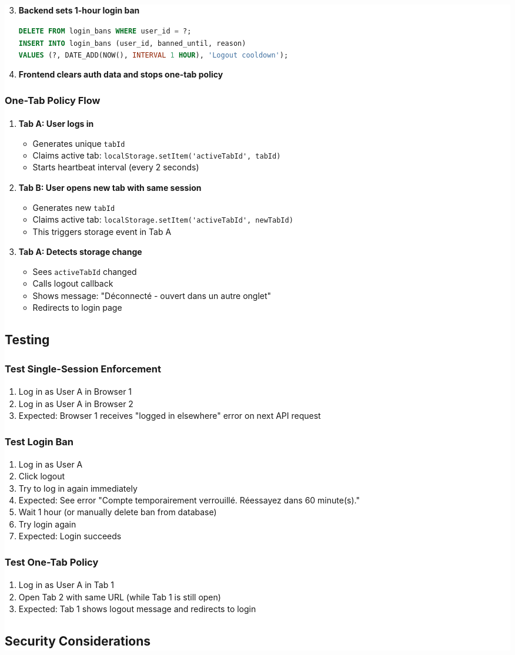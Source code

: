 3. **Backend sets 1-hour login ban**
   ```sql
   DELETE FROM login_bans WHERE user_id = ?;
   INSERT INTO login_bans (user_id, banned_until, reason)
   VALUES (?, DATE_ADD(NOW(), INTERVAL 1 HOUR), 'Logout cooldown');
   ```

4. **Frontend clears auth data and stops one-tab policy**

### One-Tab Policy Flow

1. **Tab A: User logs in**
   - Generates unique `tabId`
   - Claims active tab: `localStorage.setItem('activeTabId', tabId)`
   - Starts heartbeat interval (every 2 seconds)

2. **Tab B: User opens new tab with same session**
   - Generates new `tabId`
   - Claims active tab: `localStorage.setItem('activeTabId', newTabId)`
   - This triggers storage event in Tab A

3. **Tab A: Detects storage change**
   - Sees `activeTabId` changed
   - Calls logout callback
   - Shows message: "Déconnecté - ouvert dans un autre onglet"
   - Redirects to login page

## Testing

### Test Single-Session Enforcement

1. Log in as User A in Browser 1
2. Log in as User A in Browser 2
3. Expected: Browser 1 receives "logged in elsewhere" error on next API request

### Test Login Ban

1. Log in as User A
2. Click logout
3. Try to log in again immediately
4. Expected: See error "Compte temporairement verrouillé. Réessayez dans 60 minute(s)."
5. Wait 1 hour (or manually delete ban from database)
6. Try login again
7. Expected: Login succeeds

### Test One-Tab Policy

1. Log in as User A in Tab 1
2. Open Tab 2 with same URL (while Tab 1 is still open)
3. Expected: Tab 1 shows logout message and redirects to login

## Security Considerations
